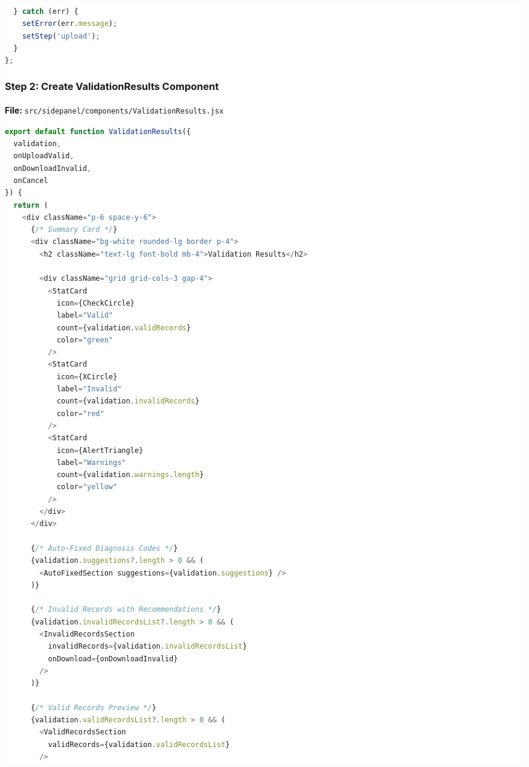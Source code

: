 ```javascript
  } catch (err) {
    setError(err.message);
    setStep('upload');
  }
};
```

### Step 2: Create ValidationResults Component

**File:** `src/sidepanel/components/ValidationResults.jsx`

```javascript
export default function ValidationResults({
  validation,
  onUploadValid,
  onDownloadInvalid,
  onCancel
}) {
  return (
    <div className="p-6 space-y-6">
      {/* Summary Card */}
      <div className="bg-white rounded-lg border p-4">
        <h2 className="text-lg font-bold mb-4">Validation Results</h2>

        <div className="grid grid-cols-3 gap-4">
          <StatCard
            icon={CheckCircle}
            label="Valid"
            count={validation.validRecords}
            color="green"
          />
          <StatCard
            icon={XCircle}
            label="Invalid"
            count={validation.invalidRecords}
            color="red"
          />
          <StatCard
            icon={AlertTriangle}
            label="Warnings"
            count={validation.warnings.length}
            color="yellow"
          />
        </div>
      </div>

      {/* Auto-Fixed Diagnosis Codes */}
      {validation.suggestions?.length > 0 && (
        <AutoFixedSection suggestions={validation.suggestions} />
      )}

      {/* Invalid Records with Recommendations */}
      {validation.invalidRecordsList?.length > 0 && (
        <InvalidRecordsSection
          invalidRecords={validation.invalidRecordsList}
          onDownload={onDownloadInvalid}
        />
      )}

      {/* Valid Records Preview */}
      {validation.validRecordsList?.length > 0 && (
        <ValidRecordsSection
          validRecords={validation.validRecordsList}
        />
```